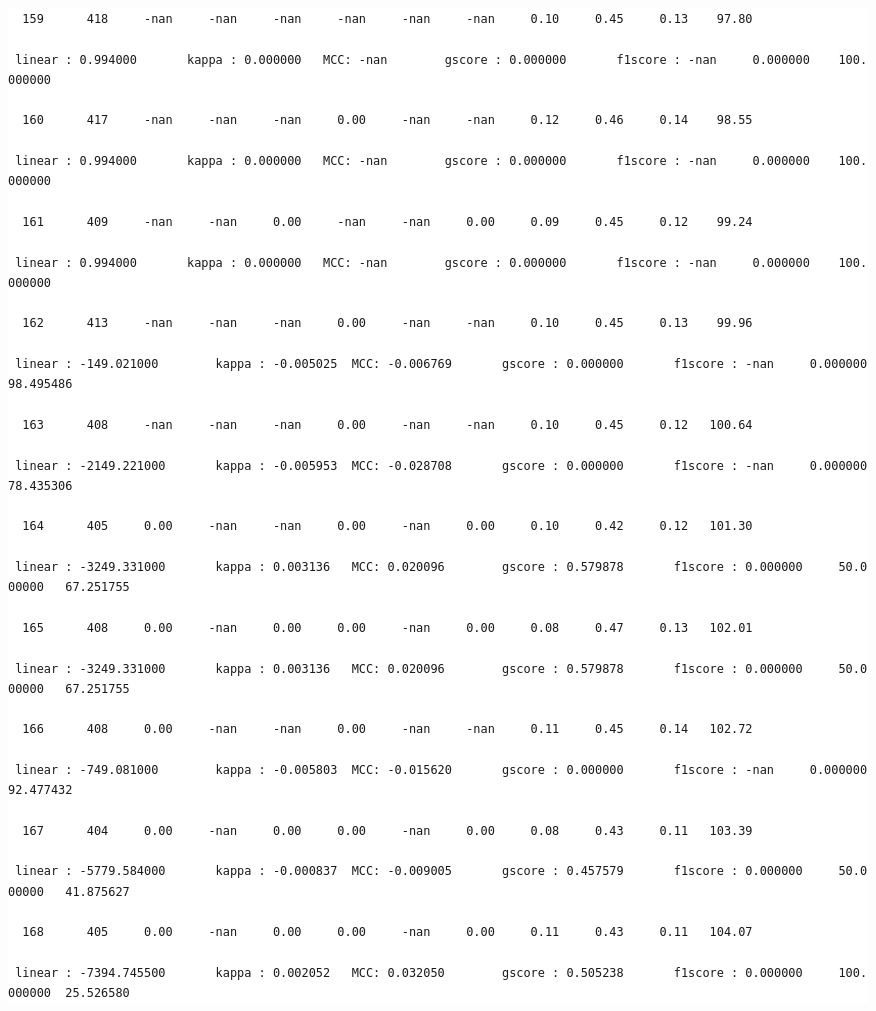       159      418     -nan     -nan     -nan     -nan     -nan     -nan     0.10     0.45     0.13    97.80

	 linear : 0.994000 		 kappa : 0.000000 	MCC: -nan 		 gscore : 0.000000 		 f1score : -nan 	0.000000	100.000000

      160      417     -nan     -nan     -nan     0.00     -nan     -nan     0.12     0.46     0.14    98.55

	 linear : 0.994000 		 kappa : 0.000000 	MCC: -nan 		 gscore : 0.000000 		 f1score : -nan 	0.000000	100.000000

      161      409     -nan     -nan     0.00     -nan     -nan     0.00     0.09     0.45     0.12    99.24

	 linear : 0.994000 		 kappa : 0.000000 	MCC: -nan 		 gscore : 0.000000 		 f1score : -nan 	0.000000	100.000000

      162      413     -nan     -nan     -nan     0.00     -nan     -nan     0.10     0.45     0.13    99.96

	 linear : -149.021000 		 kappa : -0.005025 	MCC: -0.006769 		 gscore : 0.000000 		 f1score : -nan 	0.000000	98.495486

      163      408     -nan     -nan     -nan     0.00     -nan     -nan     0.10     0.45     0.12   100.64

	 linear : -2149.221000 		 kappa : -0.005953 	MCC: -0.028708 		 gscore : 0.000000 		 f1score : -nan 	0.000000	78.435306

      164      405     0.00     -nan     -nan     0.00     -nan     0.00     0.10     0.42     0.12   101.30

	 linear : -3249.331000 		 kappa : 0.003136 	MCC: 0.020096 		 gscore : 0.579878 		 f1score : 0.000000 	50.000000	67.251755

      165      408     0.00     -nan     0.00     0.00     -nan     0.00     0.08     0.47     0.13   102.01

	 linear : -3249.331000 		 kappa : 0.003136 	MCC: 0.020096 		 gscore : 0.579878 		 f1score : 0.000000 	50.000000	67.251755

      166      408     0.00     -nan     -nan     0.00     -nan     -nan     0.11     0.45     0.14   102.72

	 linear : -749.081000 		 kappa : -0.005803 	MCC: -0.015620 		 gscore : 0.000000 		 f1score : -nan 	0.000000	92.477432

      167      404     0.00     -nan     0.00     0.00     -nan     0.00     0.08     0.43     0.11   103.39

	 linear : -5779.584000 		 kappa : -0.000837 	MCC: -0.009005 		 gscore : 0.457579 		 f1score : 0.000000 	50.000000	41.875627

      168      405     0.00     -nan     0.00     0.00     -nan     0.00     0.11     0.43     0.11   104.07

	 linear : -7394.745500 		 kappa : 0.002052 	MCC: 0.032050 		 gscore : 0.505238 		 f1score : 0.000000 	100.000000	25.526580

